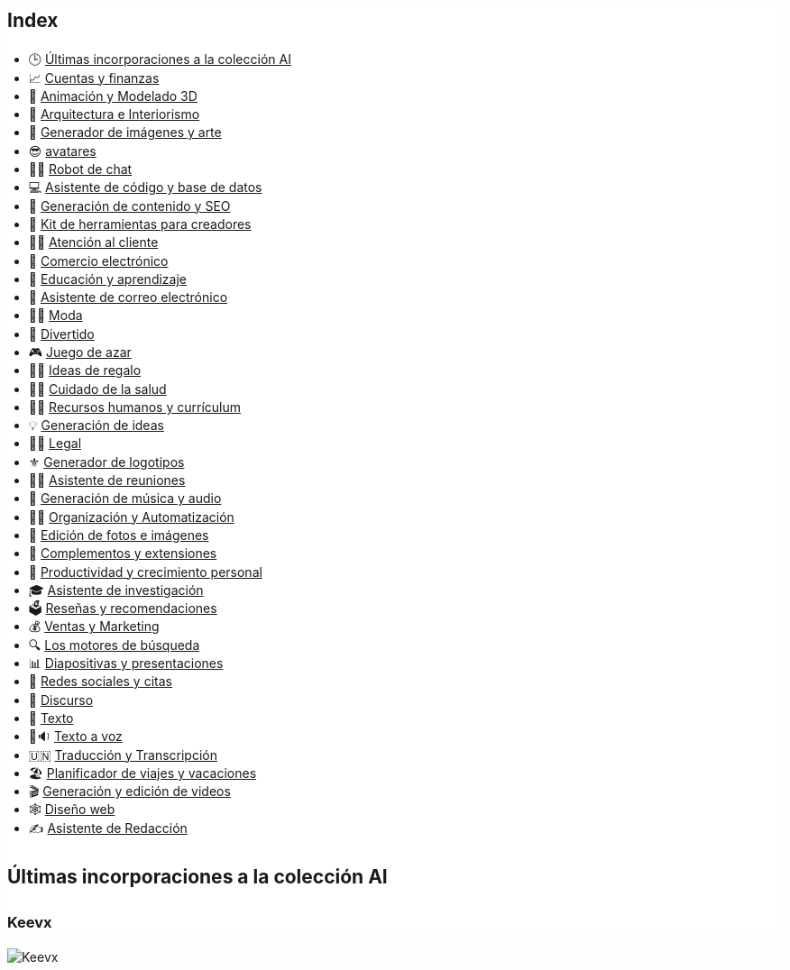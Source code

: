 ## Index
- 🕒 [Últimas incorporaciones a la colección AI](#últimas-incorporaciones-a-la-colección-ai)
- 📈 [Cuentas y finanzas](#cuentas-y-finanzas)
- 🎲 [Animación y Modelado 3D](#animación-y-modelado-3d)
- 🏯 [Arquitectura e Interiorismo](#arquitectura-e-interiorismo)
- 🌄 [Generador de imágenes y arte](#generador-de-imágenes-y-arte)
- 😎 [avatares](#avatares)
- 🤖💬 [Robot de chat](#robot-de-chat)
- 💻 [Asistente de código y base de datos](#asistente-de-código-y-base-de-datos)
- 📠 [Generación de contenido y SEO](#generación-de-contenido-y-seo)
- 🧰 [Kit de herramientas para creadores](#kit-de-herramientas-para-creadores)
- 👨‍💻 [Atención al cliente](#atención-al-cliente)
- 🛒 [Comercio electrónico](#comercio-electrónico)
- 🧠 [Educación y aprendizaje](#educación-y-aprendizaje)
- 📧 [Asistente de correo electrónico](#asistente-de-correo-electrónico)
- 👩‍🎤 [Moda](#moda)
- 🤪 [Divertido](#divertido)
- 🎮 [Juego de azar](#juego-de-azar)
- 🎁💡 [Ideas de regalo](#ideas-de-regalo)
- 👩‍⚕️ [Cuidado de la salud](#cuidado-de-la-salud)
- 👩‍💼 [Recursos humanos y currículum](#recursos-humanos-y-currículum)
- 💡 [Generación de ideas](#generación-de-ideas)
- 👩‍⚖️ [Legal](#legal)
- ⚜️ [Generador de logotipos](#generador-de-logotipos)
- 👨‍💻 [Asistente de reuniones](#asistente-de-reuniones)
- 🎼 [Generación de música y audio](#generación-de-música-y-audio)
- 🧞‍♂️ [Organización y Automatización](#organización-y-automatización)
- 📸 [Edición de fotos e imágenes](#edición-de-fotos-e-imágenes)
- 🔌 [Complementos y extensiones](#complementos-y-extensiones)
- 🚀 [Productividad y crecimiento personal](#productividad-y-crecimiento-personal)
- 🎓 [Asistente de investigación](#asistente-de-investigación)
- 🗳 [Reseñas y recomendaciones](#reseñas-y-recomendaciones)
- 💰 [Ventas y Marketing](#ventas-y-marketing)
- 🔍 [Los motores de búsqueda](#los-motores-de-búsqueda)
- 📊 [Diapositivas y presentaciones](#diapositivas-y-presentaciones)
- 💞 [Redes sociales y citas](#redes-sociales-y-citas)
- 📢 [Discurso](#discurso)
- 📝 [Texto](#texto)
- 📝🔉 [Texto a voz](#texto-a-voz)
- 🇺🇳 [Traducción y Transcripción](#traducción-y-transcripción)
- 🏖 [Planificador de viajes y vacaciones](#planificador-de-viajes-y-vacaciones)
- 🎬 [Generación y edición de videos](#generación-y-edición-de-videos)
- 🕸 [Diseño web](#diseño-web)
- ✍️ [Asistente de Redacción](#asistente-de-redacción)
## Últimas incorporaciones a la colección AI
### Keevx
<img align="left" width="240" src="https://cdn.thataicollection.com/screenshots/screenshot-keevx.webp" alt="Keevx">
